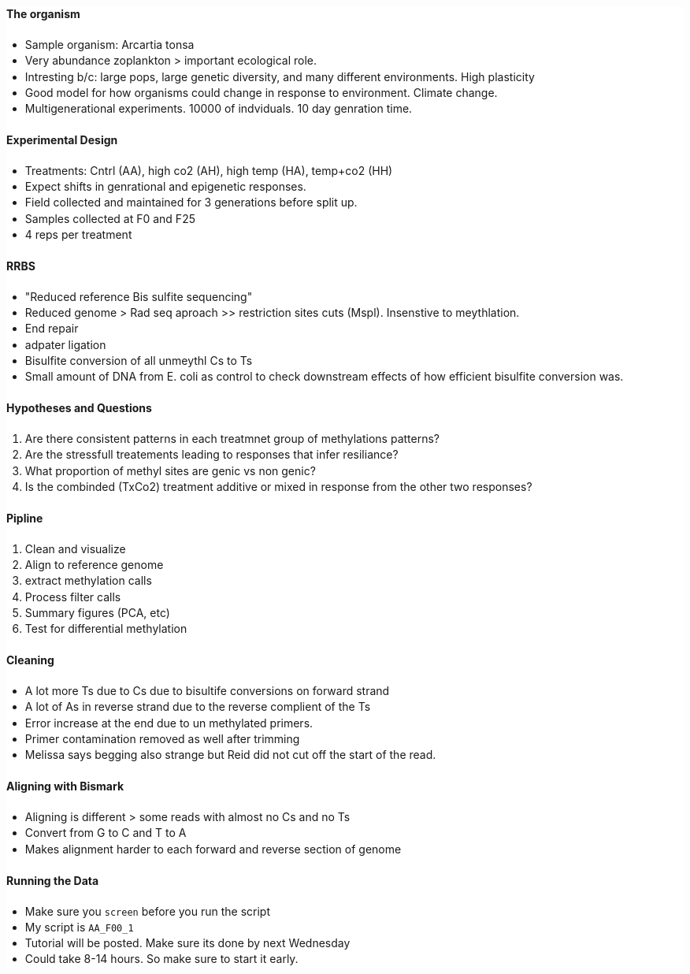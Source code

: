 #### The organism 
* Sample organism: Arcartia tonsa
* Very abundance zoplankton > important ecological role. 
* Intresting b/c: large pops, large genetic diversity, and many different environments. High plasticity 
* Good model for how organisms could change in response to environment. Climate change. 
* Multigenerational experiments. 10000 of indviduals. 10 day genration time. 

#### Experimental Design 
* Treatments: Cntrl (AA), high co2 (AH), high temp (HA), temp+co2 (HH)
* Expect shifts in genrational and epigenetic responses. 
* Field collected and maintained for 3 generations before split up. 
* Samples collected at F0 and F25 
* 4 reps per treatment 

#### RRBS 
* "Reduced reference Bis sulfite sequencing"
* Reduced genome > Rad seq aproach >> restriction sites cuts (Mspl). Insenstive to meythlation. 
* End repair 
* adpater ligation 
* Bisulfite conversion of all unmeythl Cs to Ts 
* Small amount of DNA from E. coli as control to check downstream effects of how efficient bisulfite conversion was. 

#### Hypotheses and Questions 
1. Are there consistent patterns in each treatmnet group of methylations patterns? 
2. Are the stressfull treatements leading to responses that infer resiliance? 
3. What proportion of methyl sites are genic vs non genic? 
4. Is the combinded (TxCo2) treatment additive or mixed in response from the other two responses? 

#### Pipline 
1. Clean and visualize 
2. Align to reference genome
3. extract methylation calls 
4. Process filter calls 
5. Summary figures (PCA, etc) 
6. Test for differential methylation 

#### Cleaning 
* A lot more Ts due to Cs due to bisultife conversions on forward strand
* A lot of As in reverse strand due to the reverse complient of the Ts 
* Error increase at the end due to un methylated primers. 
* Primer contamination removed as well after trimming 
* Melissa says begging also strange but Reid did not cut off the start of the read. 

#### Aligning with Bismark 
* Aligning is different > some reads with almost no Cs and no Ts 
* Convert from G to C and T to A 
* Makes alignment harder to each forward and reverse section of genome

#### Running the Data 
* Make sure you `screen` before you run the script 
* My script is `AA_F00_1`
* Tutorial will be posted. Make sure its done by next Wednesday
* Could take 8-14 hours. So make sure to start it early. 
